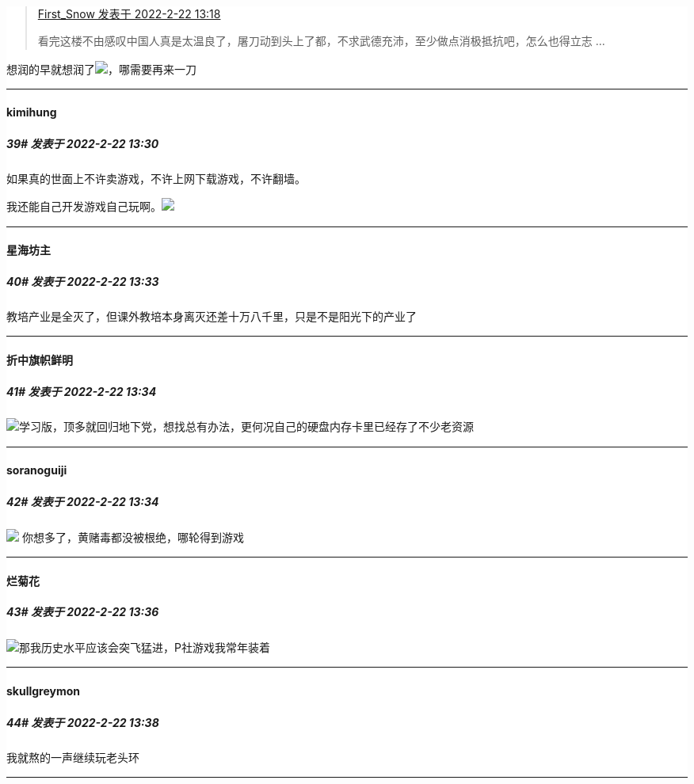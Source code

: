 <blockquote><a href="httphttps://bbs.saraba1st.com/2b/forum.php?mod=redirect&amp;goto=findpost&amp;pid=54789369&amp;ptid=2053969" target="_blank">First_Snow 发表于 2022-2-22 13:18</a>

看完这楼不由感叹中国人真是太温良了，屠刀动到头上了都，不求武德充沛，至少做点消极抵抗吧，怎么也得立志 ...</blockquote>
想润的早就想润了<img src="https://static.saraba1st.com/image/smiley/face2017/067.png" referrerpolicy="no-referrer">，哪需要再来一刀

*****

####  kimihung  
##### 39#       发表于 2022-2-22 13:30

如果真的世面上不许卖游戏，不许上网下载游戏，不许翻墙。

我还能自己开发游戏自己玩啊。<img src="https://static.saraba1st.com/image/smiley/face2017/033.png" referrerpolicy="no-referrer">

*****

####  星海坊主  
##### 40#       发表于 2022-2-22 13:33

教培产业是全灭了，但课外教培本身离灭还差十万八千里，只是不是阳光下的产业了

*****

####  折中旗帜鲜明  
##### 41#       发表于 2022-2-22 13:34

<img src="https://static.saraba1st.com/image/smiley/face2017/009.gif" referrerpolicy="no-referrer">学习版，顶多就回归地下党，想找总有办法，更何况自己的硬盘内存卡里已经存了不少老资源

*****

####  soranoguiji  
##### 42#       发表于 2022-2-22 13:34

<img src="https://static.saraba1st.com/image/smiley/face2017/037.png" referrerpolicy="no-referrer"> 你想多了，黄赌毒都没被根绝，哪轮得到游戏

*****

####  烂菊花  
##### 43#       发表于 2022-2-22 13:36

<img src="https://static.saraba1st.com/image/smiley/face2017/067.png" referrerpolicy="no-referrer">那我历史水平应该会突飞猛进，P社游戏我常年装着

*****

####  skullgreymon  
##### 44#       发表于 2022-2-22 13:38

我就熬的一声继续玩老头环

*****
